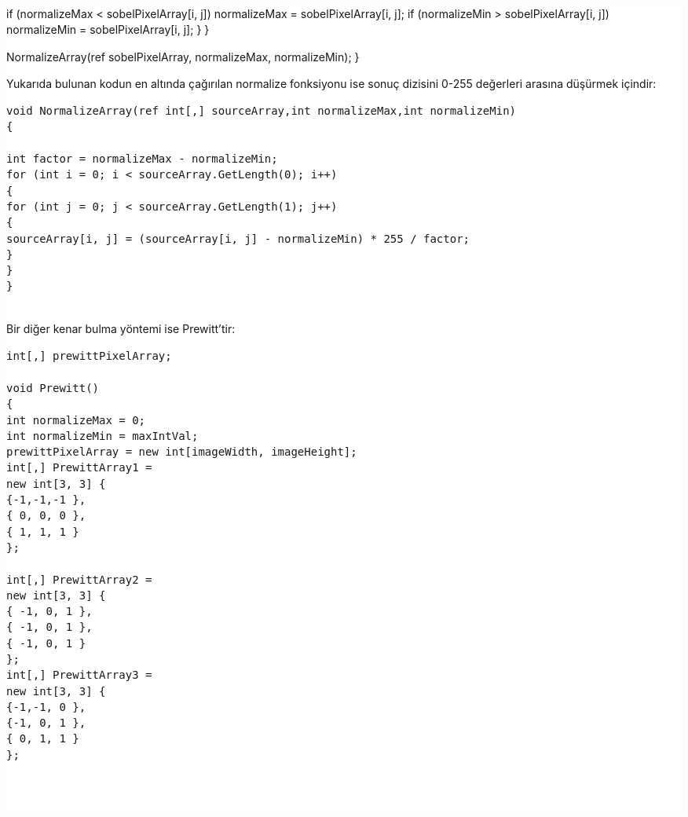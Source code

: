 
if (normalizeMax &lt; sobelPixelArray[i, j])
normalizeMax = sobelPixelArray[i, j];
if (normalizeMin &gt; sobelPixelArray[i, j])
normalizeMin = sobelPixelArray[i, j];
}
}

NormalizeArray(ref sobelPixelArray, normalizeMax, normalizeMin);
}
</pre>

Yukarıda bulunan kodun en altında çağırılan normalize fonksiyonu ise sonuç dizisini 0-255 değerleri arasına düşürmek içindir:

<pre class="brush: csharp; title: ; notranslate" title="">void NormalizeArray(ref int[,] sourceArray,int normalizeMax,int normalizeMin)
{

int factor = normalizeMax - normalizeMin;
for (int i = 0; i &lt; sourceArray.GetLength(0); i++)
{
for (int j = 0; j &lt; sourceArray.GetLength(1); j++)
{
sourceArray[i, j] = (sourceArray[i, j] - normalizeMin) * 255 / factor;
}
}
}

</pre>

Bir diğer kenar bulma yöntemi ise Prewitt&#8217;tir:

<pre class="brush: csharp; title: ; notranslate" title="">int[,] prewittPixelArray;

void Prewitt()
{
int normalizeMax = 0;
int normalizeMin = maxIntVal;
prewittPixelArray = new int[imageWidth, imageHeight];
int[,] PrewittArray1 =
new int[3, 3] {
{-1,-1,-1 },
{ 0, 0, 0 },
{ 1, 1, 1 }
};

int[,] PrewittArray2 =
new int[3, 3] {
{ -1, 0, 1 },
{ -1, 0, 1 },
{ -1, 0, 1 }
};
int[,] PrewittArray3 =
new int[3, 3] {
{-1,-1, 0 },
{-1, 0, 1 },
{ 0, 1, 1 }
};
